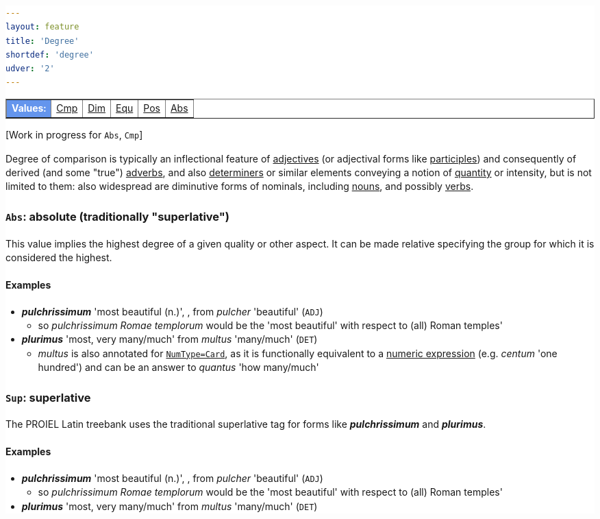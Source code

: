 ```yaml
---
layout: feature
title: 'Degree'
shortdef: 'degree'
udver: '2'
---
```


<table class="typeindex" border="1">
<tr>
  <td style="background-color:cornflowerblue;color:white"><strong>Values:</strong> </td>
  <td><a href="#Cmp">Cmp</a></td>
  <td><a href="#Dim">Dim</a></td>
  <td><a href="#Equ">Equ</a></td>
  <td><a href="#Pos">Pos</a></td>
  <td><a href="#Abs">Abs</a></td>
</tr>
</table>

[Work in progress for `Abs`, `Cmp`]

Degree of comparison is typically an inflectional feature of [adjectives](la-pos/ADJ) (or adjectival forms like [participles](la-feat/VerbForm)) and consequently of derived (and some "true") [adverbs](la-pos/ADV), and also [determiners](la-pos/DET) or similar elements conveying a notion of [quantity](la-feat/NumType) or intensity, but is not limited to them: also widespread are diminutive forms of nominals, including [nouns](la-pos/NOUN), and possibly [verbs](la-pos/VERB).

### <a name="Abs">`Abs`</a>: absolute (traditionally "superlative")

This value implies the highest degree of a given quality or other aspect. It can be made relative specifying the group for which it is considered the highest.

#### Examples

* ***pulchrissimum*** 'most beautiful (n.)', , from *pulcher* 'beautiful' (`ADJ`)
    * so *pulchrissimum Romae templorum* would be the 'most beautiful' with respect to (all) Roman temples'
* ***plurimus*** 'most, very many/much' from *multus* 'many/much' (`DET`)
    * *multus* is also annotated for [`NumType=Card`](la-feat/NumType), as it is functionally equivalent to a [numeric expression](la-pos/NUM) (e.g. *centum* 'one hundred') and can be an answer to *quantus* 'how many/much'

### <a name="Sup">`Sup`</a>: superlative

The PROIEL Latin treebank uses the traditional superlative tag for forms like ***pulchrissimum*** and ***plurimus***. 

#### Examples

* ***pulchrissimum*** 'most beautiful (n.)', , from *pulcher* 'beautiful' (`ADJ`)
    * so *pulchrissimum Romae templorum* would be the 'most beautiful' with respect to (all) Roman temples'
* ***plurimus*** 'most, very many/much' from *multus* 'many/much' (`DET`)
